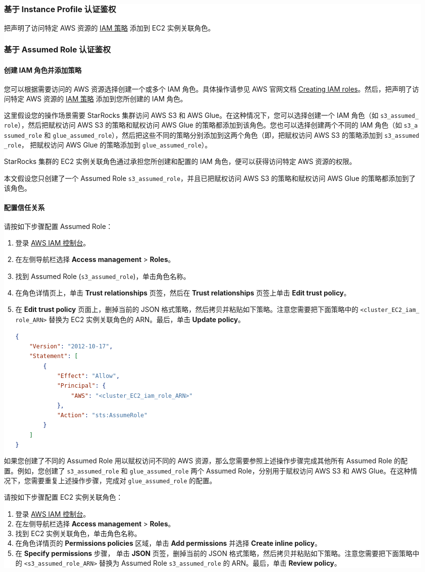 ### 基于 Instance Profile 认证鉴权

把声明了访问特定 AWS 资源的 [IAM 策略](../sql-reference/aws_iam_policies.md) 添加到 EC2 实例关联角色。

### 基于 Assumed Role 认证鉴权

#### 创建 IAM 角色并添加策略

您可以根据需要访问的 AWS 资源选择创建一个或多个 IAM 角色。具体操作请参见 AWS 官网文档 [Creating IAM roles](https://docs.aws.amazon.com/IAM/latest/UserGuide/id_roles_create.html)。然后，把声明了访问特定 AWS 资源的 [IAM 策略](../sql-reference/aws_iam_policies.md) 添加到您所创建的 IAM 角色。

这里假设您的操作场景需要 StarRocks 集群访问 AWS S3 和 AWS Glue。在这种情况下，您可以选择创建一个 IAM 角色（如 `s3_assumed_role`），然后把赋权访问 AWS S3 的策略和赋权访问 AWS Glue 的策略都添加到该角色。您也可以选择创建两个不同的 IAM 角色（如 `s3_assumed_role` 和 `glue_assumed_role`），然后把这些不同的策略分别添加到这两个角色（即，把赋权访问 AWS S3 的策略添加到 `s3_assumed_role`， 把赋权访问 AWS Glue 的策略添加到 `glue_assumed_role`）。

StarRocks 集群的 EC2 实例关联角色通过承担您所创建和配置的 IAM 角色，便可以获得访问特定 AWS 资源的权限。

本文假设您只创建了一个 Assumed Role `s3_assumed_role`，并且已把赋权访问 AWS S3 的策略和赋权访问 AWS Glue 的策略都添加到了该角色。

#### 配置信任关系

请按如下步骤配置 Assumed Role：

1. 登录 [AWS IAM 控制台](https://us-east-1.console.aws.amazon.com/iamv2/home#/home)。
2. 在左侧导航栏选择 **Access management** > **Roles**。
3. 找到 Assumed Role (`s3_assumed_role`)，单击角色名称。
4. 在角色详情页上，单击 **Trust relationships** 页签，然后在 **Trust relationships** 页签上单击 **Edit trust policy**。
5. 在 **Edit trust policy** 页面上，删掉当前的 JSON 格式策略，然后拷贝并粘贴如下策略。注意您需要把下面策略中的 `<cluster_EC2_iam_role_ARN>` 替换为 EC2 实例关联角色的 ARN。最后，单击 **Update policy**。

   ```JSON
   {
       "Version": "2012-10-17",
       "Statement": [
           {
               "Effect": "Allow",
               "Principal": {
                   "AWS": "<cluster_EC2_iam_role_ARN>"
               },
               "Action": "sts:AssumeRole"
           }
       ]
   }
   ```

如果您创建了不同的 Assumed Role 用以赋权访问不同的 AWS 资源，那么您需要参照上述操作步骤完成其他所有 Assumed Role 的配置。例如，您创建了 `s3_assumed_role` 和 `glue_assumed_role` 两个 Assumed Role，分别用于赋权访问 AWS S3 和 AWS Glue。在这种情况下，您需要重复上述操作步骤，完成对 `glue_assumed_role` 的配置。

请按如下步骤配置 EC2 实例关联角色：

1. 登录 [AWS IAM 控制台](https://us-east-1.console.aws.amazon.com/iamv2/home#/home)。
2. 在左侧导航栏选择 **Access management** > **Roles**。
3. 找到 EC2 实例关联角色，单击角色名称。
4. 在角色详情页的 **Permissions policies** 区域，单击 **Add permissions** 并选择 **Create inline policy**。
5. 在 **Specify permissions** 步骤， 单击 **JSON** 页签，删掉当前的 JSON 格式策略，然后拷贝并粘贴如下策略。注意您需要把下面策略中的 `<s3_assumed_role_ARN>` 替换为 Assumed Role `s3_assumed_role` 的 ARN。最后，单击 **Review policy**。

